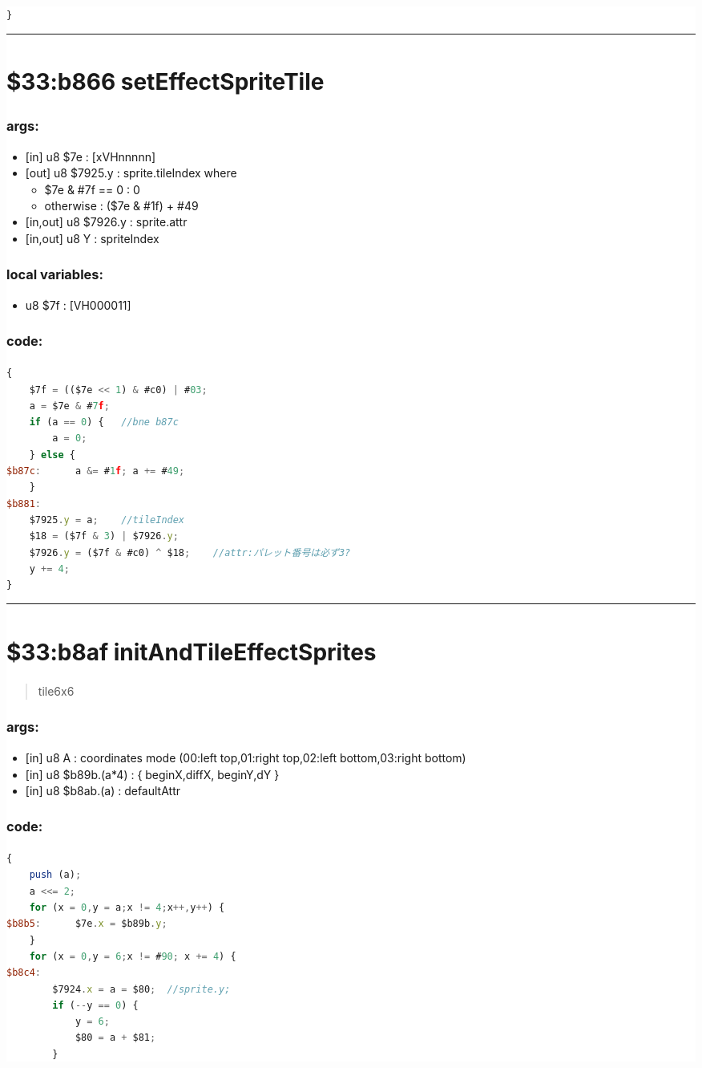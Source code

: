 ```js
}
```

________________________
# $33:b866 setEffectSpriteTile

### args:
+	[in] u8 $7e : [xVHnnnnn]
+	[out] u8 $7925.y : sprite.tileIndex where
	-	$7e & #7f == 0 : 0
	-	otherwise : ($7e & #1f) + #49
+	[in,out] u8 $7926.y : sprite.attr
+	[in,out] u8 Y : spriteIndex

### local variables:
+	u8 $7f : [VH000011]

### code:
```js
{
	$7f = (($7e << 1) & #c0) | #03;
	a = $7e & #7f;
	if (a == 0) {	//bne b87c
		a = 0;
	} else {
$b87c:		a &= #1f; a += #49;
	}
$b881:
	$7925.y = a;	//tileIndex
	$18 = ($7f & 3) | $7926.y;
	$7926.y = ($7f & #c0) ^ $18;	//attr:パレット番号は必ず3?
	y += 4;
}
```

________________________
# $33:b8af initAndTileEffectSprites 

>tile6x6

### args:
+	[in] u8 A : coordinates mode (00:left top,01:right top,02:left bottom,03:right bottom)
+	[in] u8 $b89b.(a*4) : { beginX,diffX, beginY,dY }
+	[in] u8 $b8ab.(a) : defaultAttr

### code:
```js
{
	push (a);
	a <<= 2;
	for (x = 0,y = a;x != 4;x++,y++) {
$b8b5:		$7e.x = $b89b.y;
	}
	for (x = 0,y = 6;x != #90; x += 4) {
$b8c4:
		$7924.x = a = $80;	//sprite.y;
		if (--y == 0) {
			y = 6;
			$80 = a + $81;
		}
```